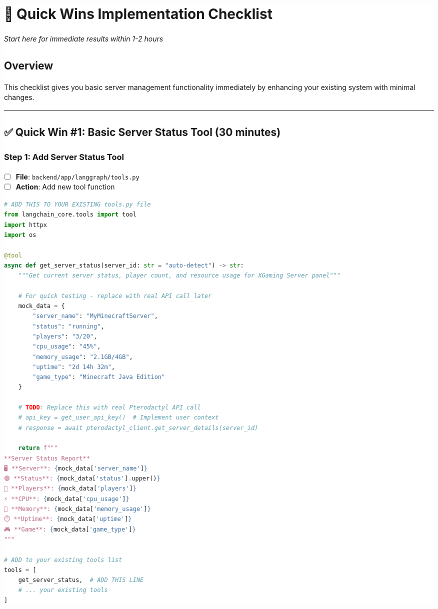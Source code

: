 # 🚀 Quick Wins Implementation Checklist
*Start here for immediate results within 1-2 hours*

## Overview
This checklist gives you basic server management functionality immediately by enhancing your existing system with minimal changes.

---

## ✅ Quick Win #1: Basic Server Status Tool (30 minutes)

### Step 1: Add Server Status Tool
- [ ] **File**: `backend/app/langgraph/tools.py`
- [ ] **Action**: Add new tool function

```python
# ADD THIS TO YOUR EXISTING tools.py file
from langchain_core.tools import tool
import httpx
import os

@tool
async def get_server_status(server_id: str = "auto-detect") -> str:
    """Get current server status, player count, and resource usage for XGaming Server panel"""
    
    # For quick testing - replace with real API call later
    mock_data = {
        "server_name": "MyMinecraftServer", 
        "status": "running",
        "players": "3/20",
        "cpu_usage": "45%",
        "memory_usage": "2.1GB/4GB", 
        "uptime": "2d 14h 32m",
        "game_type": "Minecraft Java Edition"
    }
    
    # TODO: Replace this with real Pterodactyl API call
    # api_key = get_user_api_key()  # Implement user context
    # response = await pterodactyl_client.get_server_details(server_id)
    
    return f"""
**Server Status Report**
🖥️ **Server**: {mock_data['server_name']}
🟢 **Status**: {mock_data['status'].upper()}
👥 **Players**: {mock_data['players']}
⚡ **CPU**: {mock_data['cpu_usage']}
💾 **Memory**: {mock_data['memory_usage']} 
⏱️ **Uptime**: {mock_data['uptime']}
🎮 **Game**: {mock_data['game_type']}
"""

# ADD to your existing tools list
tools = [
    get_server_status,  # ADD THIS LINE
    # ... your existing tools
]
```
